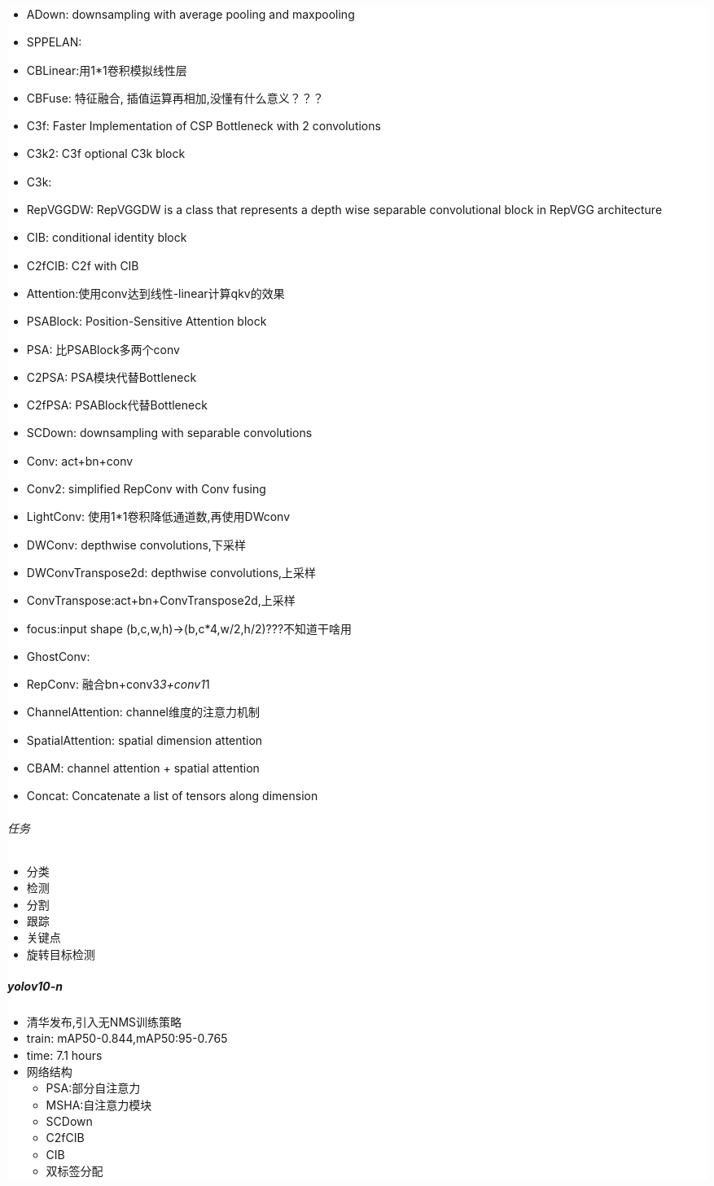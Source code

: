 * ADown: downsampling with average pooling and maxpooling
* SPPELAN: 
* CBLinear:用1*1卷积模拟线性层
* CBFuse: 特征融合, 插值运算再相加,没懂有什么意义？？？
* C3f: Faster Implementation of CSP Bottleneck with 2 convolutions
* C3k2: C3f optional C3k block
* C3k:
* RepVGGDW: RepVGGDW is a class that represents a depth wise separable convolutional block in RepVGG architecture
* CIB: conditional identity block
* C2fCIB: C2f with CIB
* Attention:使用conv达到线性-linear计算qkv的效果
* PSABlock: Position-Sensitive Attention block
* PSA: 比PSABlock多两个conv
* C2PSA: PSA模块代替Bottleneck
* C2fPSA: PSABlock代替Bottleneck
* SCDown: downsampling with separable convolutions

* Conv: act+bn+conv
* Conv2: simplified RepConv with Conv fusing
* LightConv: 使用1*1卷积降低通道数,再使用DWconv
* DWConv: depthwise convolutions,下采样
* DWConvTranspose2d: depthwise convolutions,上采样
* ConvTranspose:act+bn+ConvTranspose2d,上采样
* focus:input shape (b,c,w,h)->(b,c*4,w/2,h/2)???不知道干啥用
* GhostConv:
* RepConv: 融合bn+conv3*3+conv1*1
* ChannelAttention: channel维度的注意力机制
* SpatialAttention: spatial dimension attention
* CBAM: channel attention + spatial attention
* Concat: Concatenate a list of tensors along dimension

###### 任务
* 分类
* 检测
* 分割
* 跟踪
* 关键点
* 旋转目标检测

##### yolov10-n
* 清华发布,引入无NMS训练策略
* train: mAP50-0.844,mAP50:95-0.765
* time: 7.1 hours
* 网络结构
    - PSA:部分自注意力
    - MSHA:自注意力模块
    - SCDown
    - C2fCIB
    - CIB
    - 双标签分配
